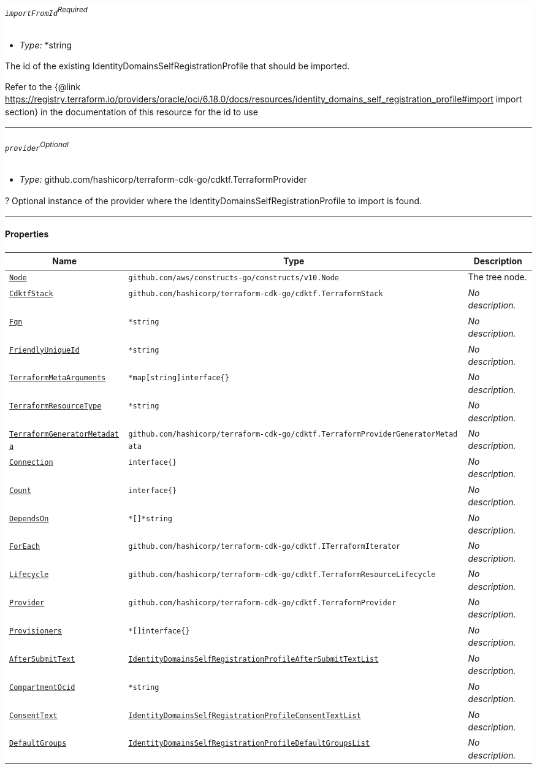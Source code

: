 
###### `importFromId`<sup>Required</sup> <a name="importFromId" id="rhizo-co-terraform-provider-oci.identityDomainsSelfRegistrationProfile.IdentityDomainsSelfRegistrationProfile.generateConfigForImport.parameter.importFromId"></a>

- *Type:* *string

The id of the existing IdentityDomainsSelfRegistrationProfile that should be imported.

Refer to the {@link https://registry.terraform.io/providers/oracle/oci/6.18.0/docs/resources/identity_domains_self_registration_profile#import import section} in the documentation of this resource for the id to use

---

###### `provider`<sup>Optional</sup> <a name="provider" id="rhizo-co-terraform-provider-oci.identityDomainsSelfRegistrationProfile.IdentityDomainsSelfRegistrationProfile.generateConfigForImport.parameter.provider"></a>

- *Type:* github.com/hashicorp/terraform-cdk-go/cdktf.TerraformProvider

? Optional instance of the provider where the IdentityDomainsSelfRegistrationProfile to import is found.

---

#### Properties <a name="Properties" id="Properties"></a>

| **Name** | **Type** | **Description** |
| --- | --- | --- |
| <code><a href="#rhizo-co-terraform-provider-oci.identityDomainsSelfRegistrationProfile.IdentityDomainsSelfRegistrationProfile.property.node">Node</a></code> | <code>github.com/aws/constructs-go/constructs/v10.Node</code> | The tree node. |
| <code><a href="#rhizo-co-terraform-provider-oci.identityDomainsSelfRegistrationProfile.IdentityDomainsSelfRegistrationProfile.property.cdktfStack">CdktfStack</a></code> | <code>github.com/hashicorp/terraform-cdk-go/cdktf.TerraformStack</code> | *No description.* |
| <code><a href="#rhizo-co-terraform-provider-oci.identityDomainsSelfRegistrationProfile.IdentityDomainsSelfRegistrationProfile.property.fqn">Fqn</a></code> | <code>*string</code> | *No description.* |
| <code><a href="#rhizo-co-terraform-provider-oci.identityDomainsSelfRegistrationProfile.IdentityDomainsSelfRegistrationProfile.property.friendlyUniqueId">FriendlyUniqueId</a></code> | <code>*string</code> | *No description.* |
| <code><a href="#rhizo-co-terraform-provider-oci.identityDomainsSelfRegistrationProfile.IdentityDomainsSelfRegistrationProfile.property.terraformMetaArguments">TerraformMetaArguments</a></code> | <code>*map[string]interface{}</code> | *No description.* |
| <code><a href="#rhizo-co-terraform-provider-oci.identityDomainsSelfRegistrationProfile.IdentityDomainsSelfRegistrationProfile.property.terraformResourceType">TerraformResourceType</a></code> | <code>*string</code> | *No description.* |
| <code><a href="#rhizo-co-terraform-provider-oci.identityDomainsSelfRegistrationProfile.IdentityDomainsSelfRegistrationProfile.property.terraformGeneratorMetadata">TerraformGeneratorMetadata</a></code> | <code>github.com/hashicorp/terraform-cdk-go/cdktf.TerraformProviderGeneratorMetadata</code> | *No description.* |
| <code><a href="#rhizo-co-terraform-provider-oci.identityDomainsSelfRegistrationProfile.IdentityDomainsSelfRegistrationProfile.property.connection">Connection</a></code> | <code>interface{}</code> | *No description.* |
| <code><a href="#rhizo-co-terraform-provider-oci.identityDomainsSelfRegistrationProfile.IdentityDomainsSelfRegistrationProfile.property.count">Count</a></code> | <code>interface{}</code> | *No description.* |
| <code><a href="#rhizo-co-terraform-provider-oci.identityDomainsSelfRegistrationProfile.IdentityDomainsSelfRegistrationProfile.property.dependsOn">DependsOn</a></code> | <code>*[]*string</code> | *No description.* |
| <code><a href="#rhizo-co-terraform-provider-oci.identityDomainsSelfRegistrationProfile.IdentityDomainsSelfRegistrationProfile.property.forEach">ForEach</a></code> | <code>github.com/hashicorp/terraform-cdk-go/cdktf.ITerraformIterator</code> | *No description.* |
| <code><a href="#rhizo-co-terraform-provider-oci.identityDomainsSelfRegistrationProfile.IdentityDomainsSelfRegistrationProfile.property.lifecycle">Lifecycle</a></code> | <code>github.com/hashicorp/terraform-cdk-go/cdktf.TerraformResourceLifecycle</code> | *No description.* |
| <code><a href="#rhizo-co-terraform-provider-oci.identityDomainsSelfRegistrationProfile.IdentityDomainsSelfRegistrationProfile.property.provider">Provider</a></code> | <code>github.com/hashicorp/terraform-cdk-go/cdktf.TerraformProvider</code> | *No description.* |
| <code><a href="#rhizo-co-terraform-provider-oci.identityDomainsSelfRegistrationProfile.IdentityDomainsSelfRegistrationProfile.property.provisioners">Provisioners</a></code> | <code>*[]interface{}</code> | *No description.* |
| <code><a href="#rhizo-co-terraform-provider-oci.identityDomainsSelfRegistrationProfile.IdentityDomainsSelfRegistrationProfile.property.afterSubmitText">AfterSubmitText</a></code> | <code><a href="#rhizo-co-terraform-provider-oci.identityDomainsSelfRegistrationProfile.IdentityDomainsSelfRegistrationProfileAfterSubmitTextList">IdentityDomainsSelfRegistrationProfileAfterSubmitTextList</a></code> | *No description.* |
| <code><a href="#rhizo-co-terraform-provider-oci.identityDomainsSelfRegistrationProfile.IdentityDomainsSelfRegistrationProfile.property.compartmentOcid">CompartmentOcid</a></code> | <code>*string</code> | *No description.* |
| <code><a href="#rhizo-co-terraform-provider-oci.identityDomainsSelfRegistrationProfile.IdentityDomainsSelfRegistrationProfile.property.consentText">ConsentText</a></code> | <code><a href="#rhizo-co-terraform-provider-oci.identityDomainsSelfRegistrationProfile.IdentityDomainsSelfRegistrationProfileConsentTextList">IdentityDomainsSelfRegistrationProfileConsentTextList</a></code> | *No description.* |
| <code><a href="#rhizo-co-terraform-provider-oci.identityDomainsSelfRegistrationProfile.IdentityDomainsSelfRegistrationProfile.property.defaultGroups">DefaultGroups</a></code> | <code><a href="#rhizo-co-terraform-provider-oci.identityDomainsSelfRegistrationProfile.IdentityDomainsSelfRegistrationProfileDefaultGroupsList">IdentityDomainsSelfRegistrationProfileDefaultGroupsList</a></code> | *No description.* |